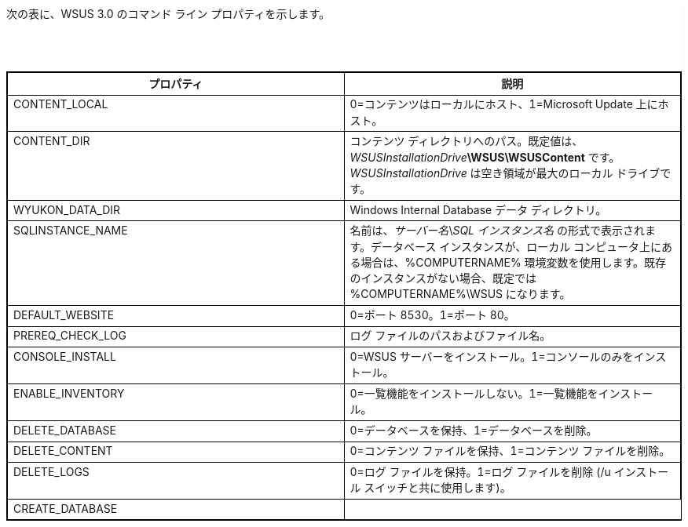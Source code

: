次の表に、WSUS 3.0 のコマンド ライン プロパティを示します。
  
###  

 
<table style="border:1px solid black;">
<colgroup>
<col width="50%" />
<col width="50%" />
</colgroup>
<thead>
<tr class="header">
<th style="border:1px solid black;" >プロパティ</th>
<th style="border:1px solid black;" >説明</th>
</tr>
</thead>
<tbody>
<tr class="odd">
<td style="border:1px solid black;">CONTENT_LOCAL</td>
<td style="border:1px solid black;">0=コンテンツはローカルにホスト、1=Microsoft Update 上にホスト。</td>
</tr>
<tr class="even">
<td style="border:1px solid black;">CONTENT_DIR</td>
<td style="border:1px solid black;">コンテンツ ディレクトリへのパス。既定値は、<em>WSUSInstallationDrive</em><strong>\WSUS\WSUSContent</strong> です。<em>WSUSInstallationDrive</em> は空き領域が最大のローカル ドライブです。</td>
</tr>
<tr class="odd">
<td style="border:1px solid black;">WYUKON_DATA_DIR</td>
<td style="border:1px solid black;">Windows Internal Database データ ディレクトリ。</td>
</tr>
<tr class="even">
<td style="border:1px solid black;">SQLINSTANCE_NAME</td>
<td style="border:1px solid black;">名前は、<em>サーバー名</em>\<em>SQL インスタンス名</em> の形式で表示されます。データベース インスタンスが、ローカル コンピュータ上にある場合は、%COMPUTERNAME% 環境変数を使用します。既存のインスタンスがない場合、既定では %COMPUTERNAME%\WSUS になります。</td>
</tr>
<tr class="odd">
<td style="border:1px solid black;">DEFAULT_WEBSITE</td>
<td style="border:1px solid black;">0=ポート 8530。1=ポート 80。</td>
</tr>
<tr class="even">
<td style="border:1px solid black;">PREREQ_CHECK_LOG</td>
<td style="border:1px solid black;">ログ ファイルのパスおよびファイル名。</td>
</tr>
<tr class="odd">
<td style="border:1px solid black;">CONSOLE_INSTALL</td>
<td style="border:1px solid black;">0=WSUS サーバーをインストール。1=コンソールのみをインストール。</td>
</tr>
<tr class="even">
<td style="border:1px solid black;">ENABLE_INVENTORY</td>
<td style="border:1px solid black;">0=一覧機能をインストールしない。1=一覧機能をインストール。</td>
</tr>
<tr class="odd">
<td style="border:1px solid black;">DELETE_DATABASE</td>
<td style="border:1px solid black;">0=データベースを保持、1=データベースを削除。</td>
</tr>
<tr class="even">
<td style="border:1px solid black;">DELETE_CONTENT</td>
<td style="border:1px solid black;">0=コンテンツ ファイルを保持、1=コンテンツ ファイルを削除。</td>
</tr>
<tr class="odd">
<td style="border:1px solid black;">DELETE_LOGS</td>
<td style="border:1px solid black;">0=ログ ファイルを保持。1=ログ ファイルを削除 (/u インストール スイッチと共に使用します)。</td>
</tr>
<tr class="even">
<td style="border:1px solid black;">CREATE_DATABASE</td>